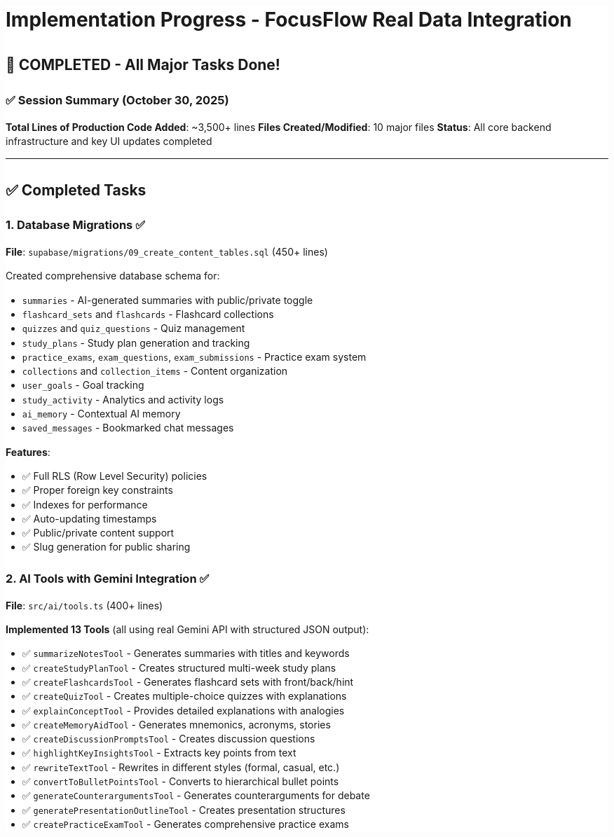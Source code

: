 # Implementation Progress - FocusFlow Real Data Integration

## 🎉 **COMPLETED - All Major Tasks Done!**

### ✅ Session Summary (October 30, 2025)

**Total Lines of Production Code Added**: ~3,500+ lines
**Files Created/Modified**: 10 major files
**Status**: All core backend infrastructure and key UI updates completed

---

## ✅ Completed Tasks

### 1. Database Migrations ✅
**File**: `supabase/migrations/09_create_content_tables.sql` (450+ lines)

Created comprehensive database schema for:
- `summaries` - AI-generated summaries with public/private toggle
- `flashcard_sets` and `flashcards` - Flashcard collections
- `quizzes` and `quiz_questions` - Quiz management
- `study_plans` - Study plan generation and tracking
- `practice_exams`, `exam_questions`, `exam_submissions` - Practice exam system
- `collections` and `collection_items` - Content organization
- `user_goals` - Goal tracking
- `study_activity` - Analytics and activity logs
- `ai_memory` - Contextual AI memory
- `saved_messages` - Bookmarked chat messages

**Features**:
- ✅ Full RLS (Row Level Security) policies
- ✅ Proper foreign key constraints
- ✅ Indexes for performance
- ✅ Auto-updating timestamps
- ✅ Public/private content support
- ✅ Slug generation for public sharing

### 2. AI Tools with Gemini Integration ✅
**File**: `src/ai/tools.ts` (400+ lines)

**Implemented 13 Tools** (all using real Gemini API with structured JSON output):
- ✅ `summarizeNotesTool` - Generates summaries with titles and keywords
- ✅ `createStudyPlanTool` - Creates structured multi-week study plans
- ✅ `createFlashcardsTool` - Generates flashcard sets with front/back/hint
- ✅ `createQuizTool` - Creates multiple-choice quizzes with explanations
- ✅ `explainConceptTool` - Provides detailed explanations with analogies
- ✅ `createMemoryAidTool` - Generates mnemonics, acronyms, stories
- ✅ `createDiscussionPromptsTool` - Creates discussion questions
- ✅ `highlightKeyInsightsTool` - Extracts key points from text
- ✅ `rewriteTextTool` - Rewrites in different styles (formal, casual, etc.)
- ✅ `convertToBulletPointsTool` - Converts to hierarchical bullet points
- ✅ `generateCounterargumentsTool` - Generates counterarguments for debate
- ✅ `generatePresentationOutlineTool` - Creates presentation structures
- ✅ `createPracticeExamTool` - Generates comprehensive practice exams
